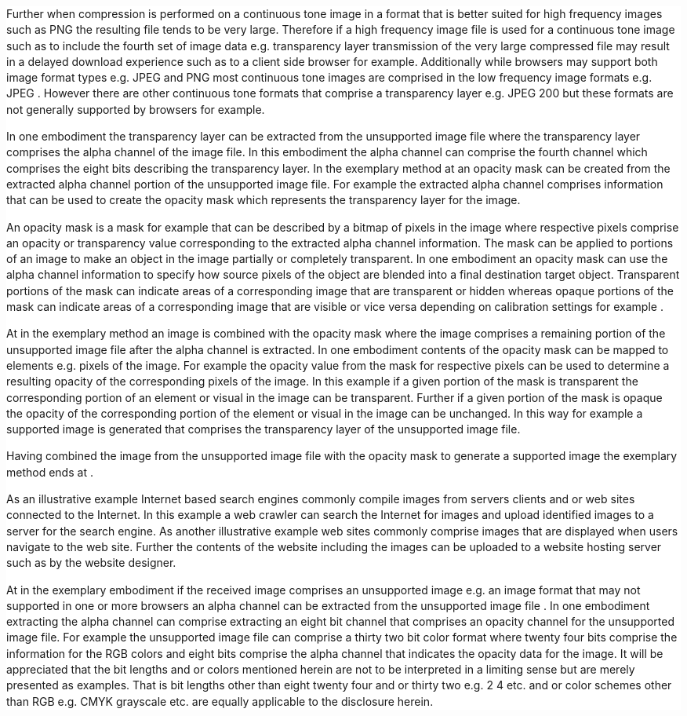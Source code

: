 Further when compression is performed on a continuous tone image in a format that is better suited for high frequency images such as PNG the resulting file tends to be very large. Therefore if a high frequency image file is used for a continuous tone image such as to include the fourth set of image data e.g. transparency layer transmission of the very large compressed file may result in a delayed download experience such as to a client side browser for example. Additionally while browsers may support both image format types e.g. JPEG and PNG most continuous tone images are comprised in the low frequency image formats e.g. JPEG . However there are other continuous tone formats that comprise a transparency layer e.g. JPEG 200 but these formats are not generally supported by browsers for example.

In one embodiment the transparency layer can be extracted from the unsupported image file where the transparency layer comprises the alpha channel of the image file. In this embodiment the alpha channel can comprise the fourth channel which comprises the eight bits describing the transparency layer. In the exemplary method at an opacity mask can be created from the extracted alpha channel portion of the unsupported image file. For example the extracted alpha channel comprises information that can be used to create the opacity mask which represents the transparency layer for the image.

An opacity mask is a mask for example that can be described by a bitmap of pixels in the image where respective pixels comprise an opacity or transparency value corresponding to the extracted alpha channel information. The mask can be applied to portions of an image to make an object in the image partially or completely transparent. In one embodiment an opacity mask can use the alpha channel information to specify how source pixels of the object are blended into a final destination target object. Transparent portions of the mask can indicate areas of a corresponding image that are transparent or hidden whereas opaque portions of the mask can indicate areas of a corresponding image that are visible or vice versa depending on calibration settings for example .

At in the exemplary method an image is combined with the opacity mask where the image comprises a remaining portion of the unsupported image file after the alpha channel is extracted. In one embodiment contents of the opacity mask can be mapped to elements e.g. pixels of the image. For example the opacity value from the mask for respective pixels can be used to determine a resulting opacity of the corresponding pixels of the image. In this example if a given portion of the mask is transparent the corresponding portion of an element or visual in the image can be transparent. Further if a given portion of the mask is opaque the opacity of the corresponding portion of the element or visual in the image can be unchanged. In this way for example a supported image is generated that comprises the transparency layer of the unsupported image file.

Having combined the image from the unsupported image file with the opacity mask to generate a supported image the exemplary method ends at .

As an illustrative example Internet based search engines commonly compile images from servers clients and or web sites connected to the Internet. In this example a web crawler can search the Internet for images and upload identified images to a server for the search engine. As another illustrative example web sites commonly comprise images that are displayed when users navigate to the web site. Further the contents of the website including the images can be uploaded to a website hosting server such as by the website designer.

At in the exemplary embodiment if the received image comprises an unsupported image e.g. an image format that may not supported in one or more browsers an alpha channel can be extracted from the unsupported image file . In one embodiment extracting the alpha channel can comprise extracting an eight bit channel that comprises an opacity channel for the unsupported image file. For example the unsupported image file can comprise a thirty two bit color format where twenty four bits comprise the information for the RGB colors and eight bits comprise the alpha channel that indicates the opacity data for the image. It will be appreciated that the bit lengths and or colors mentioned herein are not to be interpreted in a limiting sense but are merely presented as examples. That is bit lengths other than eight twenty four and or thirty two e.g. 2 4 etc. and or color schemes other than RGB e.g. CMYK grayscale etc. are equally applicable to the disclosure herein.
